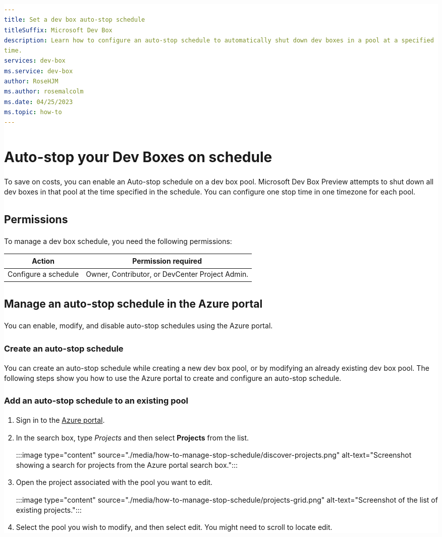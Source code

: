 ```yaml
---
title: Set a dev box auto-stop schedule
titleSuffix: Microsoft Dev Box
description: Learn how to configure an auto-stop schedule to automatically shut down dev boxes in a pool at a specified time.
services: dev-box
ms.service: dev-box
author: RoseHJM
ms.author: rosemalcolm
ms.date: 04/25/2023
ms.topic: how-to
---
```


# Auto-stop your Dev Boxes on schedule
To save on costs, you can enable an Auto-stop schedule on a dev box pool. Microsoft Dev Box Preview attempts to shut down all dev boxes in that pool at the time specified in the schedule. You can configure one stop time in one timezone for each pool.

## Permissions
To manage a dev box schedule, you need the following permissions:

|Action|Permission required|
|-----|-----|
|Configure a schedule|Owner, Contributor, or DevCenter Project Admin.|

## Manage an auto-stop schedule in the Azure portal

You can enable, modify, and disable auto-stop schedules using the Azure portal.

### Create an auto-stop schedule
You can create an auto-stop schedule while creating a new dev box pool, or by modifying an already existing dev box pool. The following steps show you how to use the Azure portal to create and configure an auto-stop schedule.

### Add an auto-stop schedule to an existing pool

1. Sign in to the [Azure portal](https://portal.azure.com).

1. In the search box, type *Projects* and then select **Projects** from the list.

   :::image type="content" source="./media/how-to-manage-stop-schedule/discover-projects.png" alt-text="Screenshot showing a search for projects from the Azure portal search box.":::

1. Open the project associated with the pool you want to edit.
  
   :::image type="content" source="./media/how-to-manage-stop-schedule/projects-grid.png" alt-text="Screenshot of the list of existing projects.":::

1. Select the pool you wish to modify, and then select edit. You might need to scroll to locate edit.
